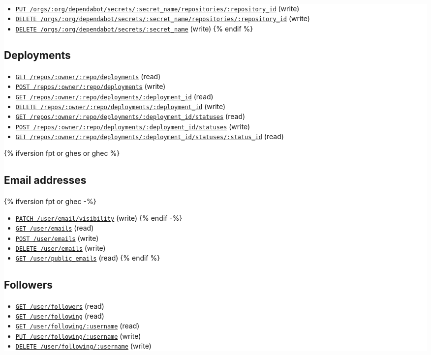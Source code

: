 - [`PUT /orgs/:org/dependabot/secrets/:secret_name/repositories/:repository_id`](/rest/reference/dependabot#add-selected-repository-to-an-organization-secret) (write)
- [`DELETE /orgs/:org/dependabot/secrets/:secret_name/repositories/:repository_id`](/rest/reference/dependabot#remove-selected-repository-from-an-organization-secret) (write)
- [`DELETE /orgs/:org/dependabot/secrets/:secret_name`](/rest/reference/dependabot#delete-an-organization-secret) (write)
{% endif %}

<span id="permission-on-deployments"></span>
## Deployments

- [`GET /repos/:owner/:repo/deployments`](/rest/reference/deployments#list-deployments) (read)
- [`POST /repos/:owner/:repo/deployments`](/rest/reference/deployments#create-a-deployment) (write)
- [`GET /repos/:owner/:repo/deployments/:deployment_id`](/rest/reference/deployments#get-a-deployment) (read)
- [`DELETE /repos/:owner/:repo/deployments/:deployment_id`](/rest/reference/deployments#delete-a-deployment) (write)
- [`GET /repos/:owner/:repo/deployments/:deployment_id/statuses`](/rest/reference/deployments#list-deployment-statuses) (read)
- [`POST /repos/:owner/:repo/deployments/:deployment_id/statuses`](/rest/reference/deployments#create-a-deployment-status) (write)
- [`GET /repos/:owner/:repo/deployments/:deployment_id/statuses/:status_id`](/rest/reference/deployments#get-a-deployment-status) (read)

{% ifversion fpt or ghes or ghec %}
<span id="permission-on-emails"></span>
## Email addresses

{% ifversion fpt or ghec -%}
- [`PATCH /user/email/visibility`](/rest/reference/users#set-primary-email-visibility-for-the-authenticated-user) (write)
{% endif -%}
- [`GET /user/emails`](/rest/reference/users#list-email-addresses-for-the-authenticated-user) (read)
- [`POST /user/emails`](/rest/reference/users#add-an-email-address-for-the-authenticated-user) (write)
- [`DELETE /user/emails`](/rest/reference/users#delete-an-email-address-for-the-authenticated-user) (write)
- [`GET /user/public_emails`](/rest/reference/users#list-public-email-addresses-for-the-authenticated-user) (read)
{% endif %}

<span id="permission-on-followers"></span>
## Followers

- [`GET /user/followers`](/rest/reference/users#list-followers-of-a-user) (read)
- [`GET /user/following`](/rest/reference/users#list-the-people-a-user-follows) (read)
- [`GET /user/following/:username`](/rest/reference/users#check-if-a-person-is-followed-by-the-authenticated-user) (read)
- [`PUT /user/following/:username`](/rest/reference/users#follow-a-user) (write)
- [`DELETE /user/following/:username`](/rest/reference/users#unfollow-a-user) (write)
